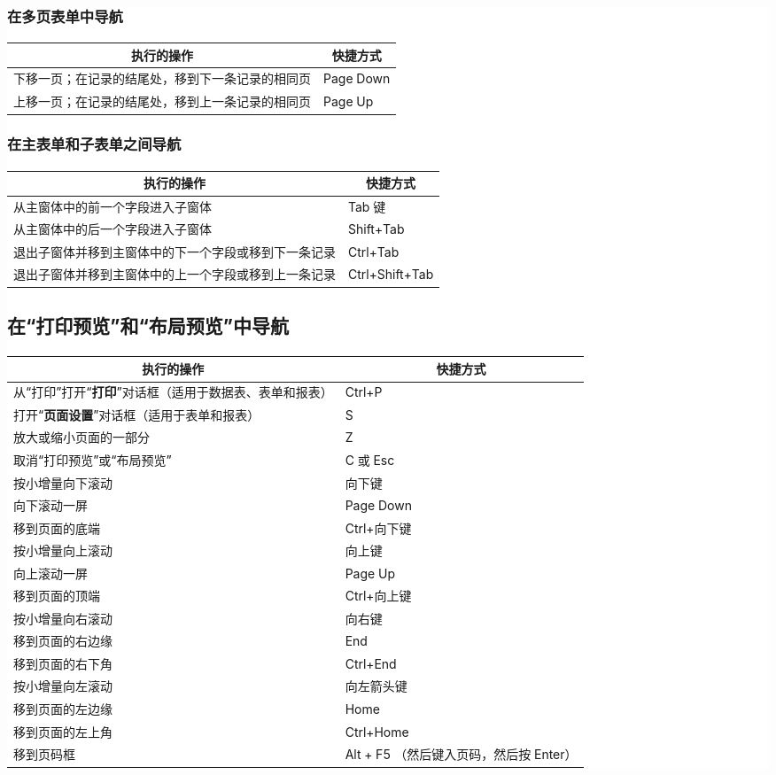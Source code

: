 ### 在多页表单中导航

| 执行的操作                                       | 快捷方式  |
| ------------------------------------------------ | --------- |
| 下移一页；在记录的结尾处，移到下一条记录的相同页 | Page Down |
| 上移一页；在记录的结尾处，移到上一条记录的相同页 | Page Up   |

### 在主表单和子表单之间导航

| 执行的操作                                           | 快捷方式       |
| ---------------------------------------------------- | -------------- |
| 从主窗体中的前一个字段进入子窗体                     | Tab 键         |
| 从主窗体中的后一个字段进入子窗体                     | Shift+Tab      |
| 退出子窗体并移到主窗体中的下一个字段或移到下一条记录 | Ctrl+Tab       |
| 退出子窗体并移到主窗体中的上一个字段或移到上一条记录 | Ctrl+Shift+Tab |



## 在“打印预览”和“布局预览”中导航

| 执行的操作                                               | 快捷方式                                 |
| -------------------------------------------------------- | ---------------------------------------- |
| 从“打印”打开“**打印**”对话框（适用于数据表、表单和报表） | Ctrl+P                                   |
| 打开“**页面设置**”对话框（适用于表单和报表）             | S                                        |
| 放大或缩小页面的一部分                                   | Z                                        |
| 取消“打印预览”或“布局预览”                               | C 或 Esc                                 |
| 按小增量向下滚动                                         | 向下键                                   |
| 向下滚动一屏                                             | Page Down                                |
| 移到页面的底端                                           | Ctrl+向下键                              |
| 按小增量向上滚动                                         | 向上键                                   |
| 向上滚动一屏                                             | Page Up                                  |
| 移到页面的顶端                                           | Ctrl+向上键                              |
| 按小增量向右滚动                                         | 向右键                                   |
| 移到页面的右边缘                                         | End                                      |
| 移到页面的右下角                                         | Ctrl+End                                 |
| 按小增量向左滚动                                         | 向左箭头键                               |
| 移到页面的左边缘                                         | Home                                     |
| 移到页面的左上角                                         | Ctrl+Home                                |
| 移到页码框                                               | Alt + F5  （然后键入页码，然后按 Enter） |
